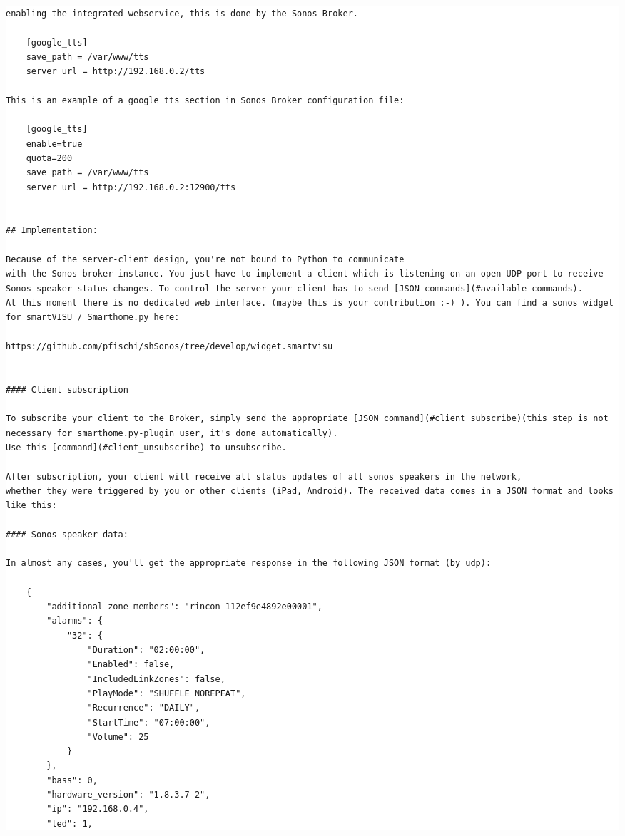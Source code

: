 ```
enabling the integrated webservice, this is done by the Sonos Broker.
 
    [google_tts]
    save_path = /var/www/tts
    server_url = http://192.168.0.2/tts

This is an example of a google_tts section in Sonos Broker configuration file:

    [google_tts]
    enable=true
    quota=200
    save_path = /var/www/tts
    server_url = http://192.168.0.2:12900/tts


## Implementation:

Because of the server-client design, you're not bound to Python to communicate
with the Sonos broker instance. You just have to implement a client which is listening on an open UDP port to receive 
Sonos speaker status changes. To control the server your client has to send [JSON commands](#available-commands). 
At this moment there is no dedicated web interface. (maybe this is your contribution :-) ). You can find a sonos widget 
for smartVISU / Smarthome.py here:

https://github.com/pfischi/shSonos/tree/develop/widget.smartvisu


#### Client subscription

To subscribe your client to the Broker, simply send the appropriate [JSON command](#client_subscribe)(this step is not 
necessary for smarthome.py-plugin user, it's done automatically).
Use this [command](#client_unsubscribe) to unsubscribe.
	
After subscription, your client will receive all status updates of all sonos speakers in the network,
whether	they were triggered by you or other clients (iPad, Android). The received data comes in a JSON format and looks
like this:

#### Sonos speaker data:

In almost any cases, you'll get the appropriate response in the following JSON format (by udp):

    {
        "additional_zone_members": "rincon_112ef9e4892e00001",
        "alarms": {
            "32": {
                "Duration": "02:00:00",
                "Enabled": false,
                "IncludedLinkZones": false,
                "PlayMode": "SHUFFLE_NOREPEAT",
                "Recurrence": "DAILY",
                "StartTime": "07:00:00",
                "Volume": 25
            }
        },
        "bass": 0,
        "hardware_version": "1.8.3.7-2",
        "ip": "192.168.0.4",
        "led": 1,
```